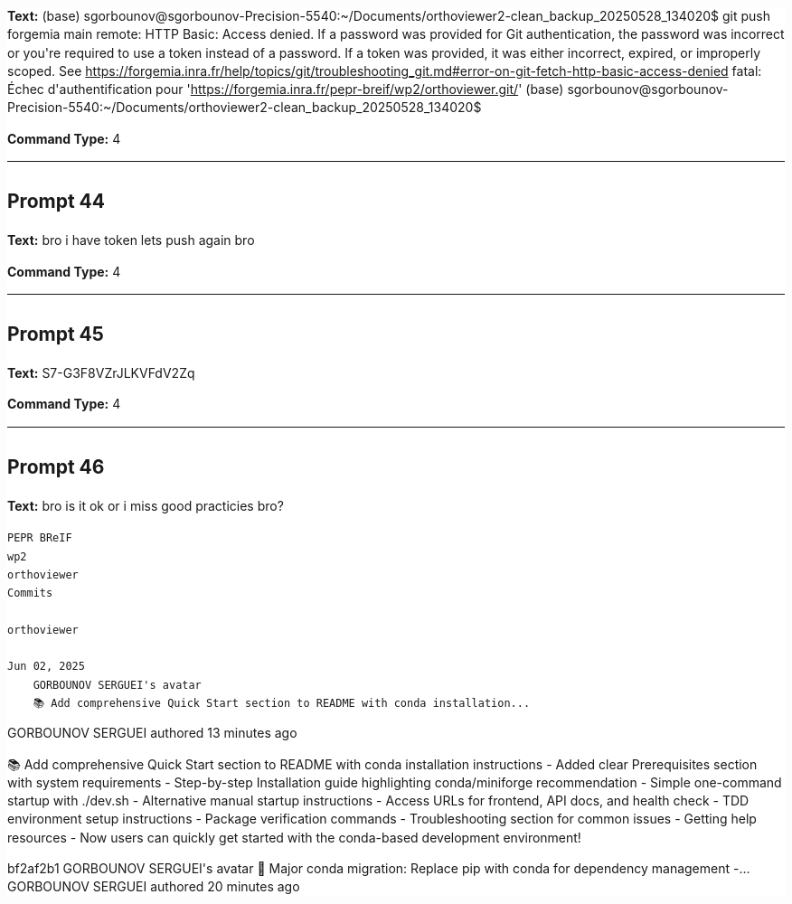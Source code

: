 **Text:** (base) sgorbounov@sgorbounov-Precision-5540:~/Documents/orthoviewer2-clean_backup_20250528_134020$ git push forgemia main
remote: HTTP Basic: Access denied. If a password was provided for Git authentication, the password was incorrect or you're required to use a token instead of a password. If a token was provided, it was either incorrect, expired, or improperly scoped. See https://forgemia.inra.fr/help/topics/git/troubleshooting_git.md#error-on-git-fetch-http-basic-access-denied
fatal: Échec d'authentification pour 'https://forgemia.inra.fr/pepr-breif/wp2/orthoviewer.git/'
(base) sgorbounov@sgorbounov-Precision-5540:~/Documents/orthoviewer2-clean_backup_20250528_134020$ 

**Command Type:** 4

---

## Prompt 44

**Text:** bro i have token lets push again bro

**Command Type:** 4

---

## Prompt 45

**Text:** S7-G3F8VZrJLKVFdV2Zq

**Command Type:** 4

---

## Prompt 46

**Text:** bro is it ok or i miss good practicies bro?

    PEPR BReIF
    wp2
    orthoviewer
    Commits

    orthoviewer

    Jun 02, 2025
        GORBOUNOV SERGUEI's avatar
        📚 Add comprehensive Quick Start section to README with conda installation... 

GORBOUNOV SERGUEI authored 13 minutes ago

📚 Add comprehensive Quick Start section to README with conda installation instructions - Added clear Prerequisites section with system requirements - Step-by-step Installation guide highlighting conda/miniforge recommendation - Simple one-command startup with ./dev.sh - Alternative manual startup instructions - Access URLs for frontend, API docs, and health check - TDD environment setup instructions - Package verification commands - Troubleshooting section for common issues - Getting help resources - Now users can quickly get started with the conda-based development environment!

bf2af2b1
GORBOUNOV SERGUEI's avatar
🔧 Major conda migration: Replace pip with conda for dependency management -...
GORBOUNOV SERGUEI authored 20 minutes ago

